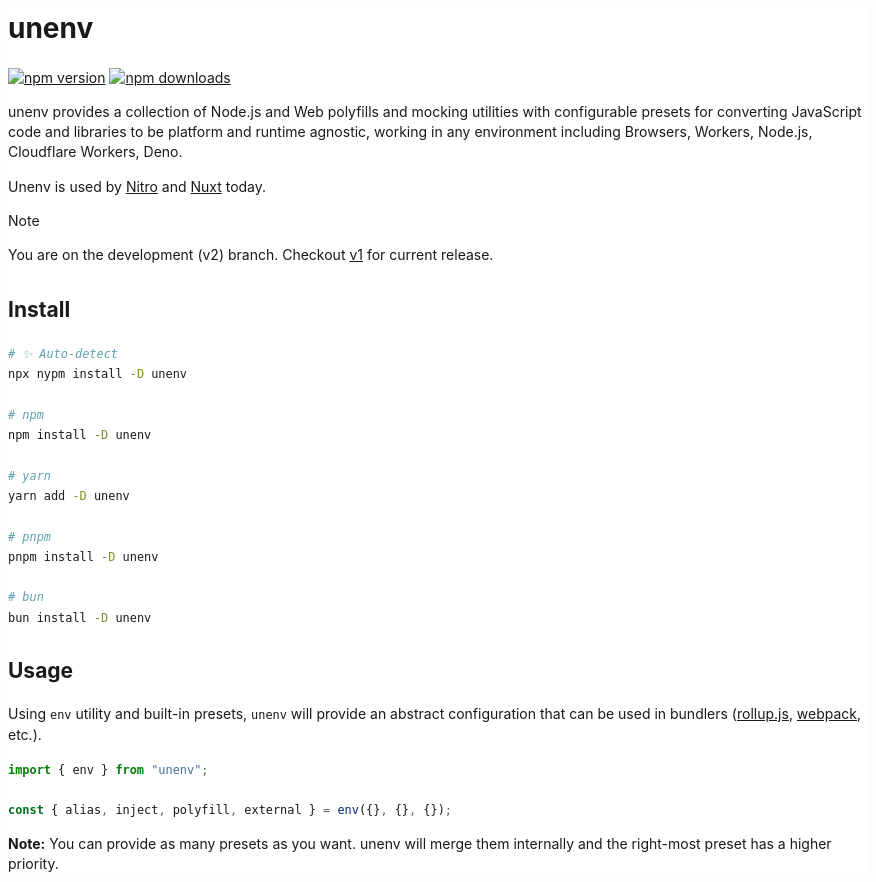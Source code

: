 # unenv



[![npm version](https://img.shields.io/npm/v/unenv?color=yellow)](https://npmjs.com/package/unenv)
[![npm downloads](https://img.shields.io/npm/dm/unenv?color=yellow)](https://npmjs.com/package/unenv)



unenv provides a collection of Node.js and Web polyfills and mocking utilities with configurable presets for converting JavaScript code and libraries to be platform and runtime agnostic, working in any environment including Browsers, Workers, Node.js, Cloudflare Workers, Deno.

Unenv is used by [Nitro](https://nitro.unjs.io/) and [Nuxt](https://nuxt.com/) today.

> [!NOTE]
> You are on the development (v2) branch. Checkout [v1](https://github.com/unjs/unenv/tree/v1) for current release.

## Install



```sh
# ✨ Auto-detect
npx nypm install -D unenv

# npm
npm install -D unenv

# yarn
yarn add -D unenv

# pnpm
pnpm install -D unenv

# bun
bun install -D unenv
```



## Usage

Using `env` utility and built-in presets, `unenv` will provide an abstract configuration that can be used in bundlers ([rollup.js](https://rollupjs.org), [webpack](https://webpack.js.org), etc.).

```js
import { env } from "unenv";

const { alias, inject, polyfill, external } = env({}, {}, {});
```

**Note:** You can provide as many presets as you want. unenv will merge them internally and the right-most preset has a higher priority.
